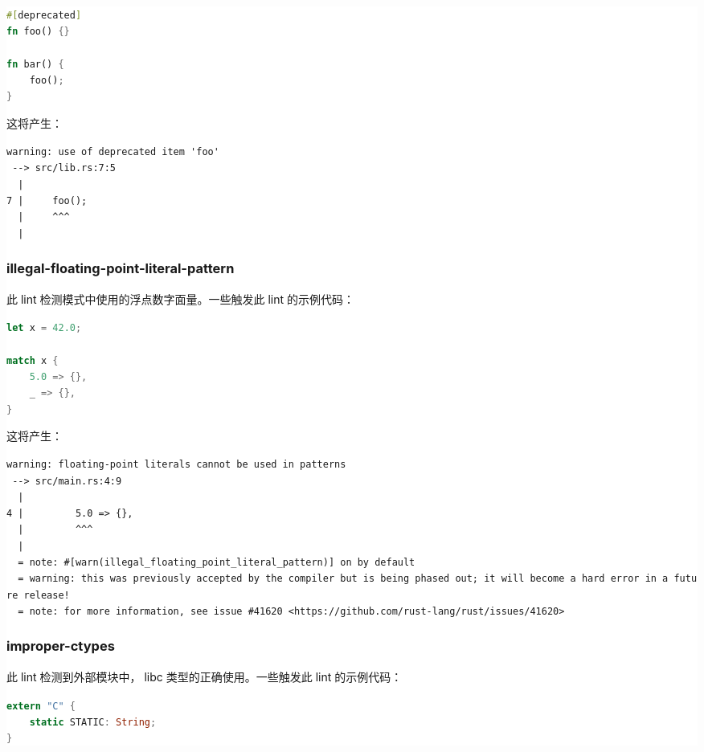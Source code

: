 ```rust
#[deprecated]
fn foo() {}

fn bar() {
    foo();
}
```

这将产生：

```text
warning: use of deprecated item 'foo'
 --> src/lib.rs:7:5
  |
7 |     foo();
  |     ^^^
  |
```

### illegal-floating-point-literal-pattern

此 lint 检测模式中使用的浮点数字面量。一些触发此 lint 的示例代码：

```rust
let x = 42.0;

match x {
    5.0 => {},
    _ => {},
}
```

这将产生：

```text
warning: floating-point literals cannot be used in patterns
 --> src/main.rs:4:9
  |
4 |         5.0 => {},
  |         ^^^
  |
  = note: #[warn(illegal_floating_point_literal_pattern)] on by default
  = warning: this was previously accepted by the compiler but is being phased out; it will become a hard error in a future release!
  = note: for more information, see issue #41620 <https://github.com/rust-lang/rust/issues/41620>
```

### improper-ctypes

此 lint 检测到外部模块中， libc 类型的正确使用。一些触发此 lint 的示例代码：

```rust
extern "C" {
    static STATIC: String;
}
```
